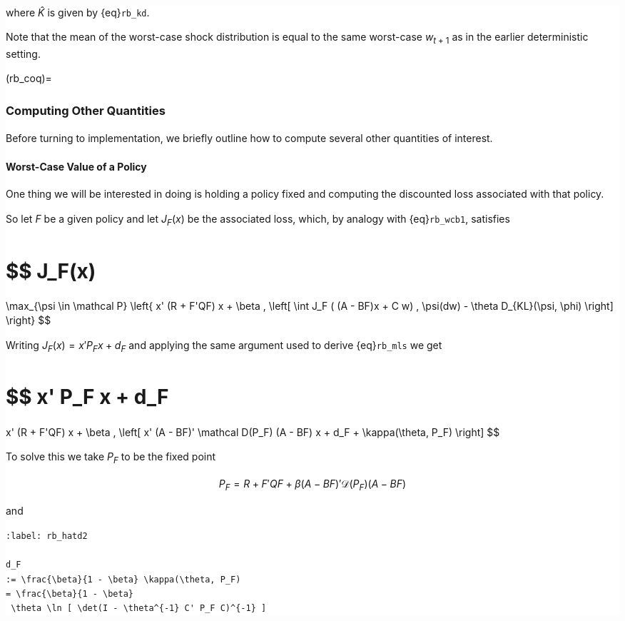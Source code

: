 where $\hat K$ is given by {eq}`rb_kd`.

Note that the mean of the worst-case shock distribution is equal to the same  worst-case $w_{t+1}$ as in the earlier deterministic setting.

(rb_coq)=
### Computing Other Quantities

Before turning to implementation, we briefly outline how to compute several other quantities of interest.

#### Worst-Case Value of a Policy

One thing we will be interested in doing is holding a policy fixed and
computing the discounted loss associated with that policy.

So let $F$ be a given policy and let $J_F(x)$ be
the associated loss, which, by analogy with {eq}`rb_wcb1`, satisfies

$$
J_F(x)
=
\max_{\psi \in \mathcal P}
\left\{
    x' (R + F'QF) x + \beta \,
    \left[
    \int J_F ( (A - BF)x + C w) \, \psi(dw) - \theta D_{KL}(\psi, \phi)
    \right]
\right\}
$$

Writing $J_F(x) = x'P_Fx + d_F$ and applying the same argument used to
derive {eq}`rb_mls` we get

$$
x' P_F x + d_F
=
x' (R + F'QF) x + \beta \,
\left[
 x' (A - BF)' \mathcal D(P_F) (A - BF) x + d_F + \kappa(\theta, P_F)
\right]
$$

To solve this we take $P_F$ to be the fixed point

$$
P_F = R + F'QF + \beta (A - BF)' \mathcal D(P_F) (A - BF)
$$

and

```{math}
:label: rb_hatd2

d_F
:= \frac{\beta}{1 - \beta} \kappa(\theta, P_F)
= \frac{\beta}{1 - \beta}
 \theta \ln [ \det(I - \theta^{-1} C' P_F C)^{-1} ]
```
